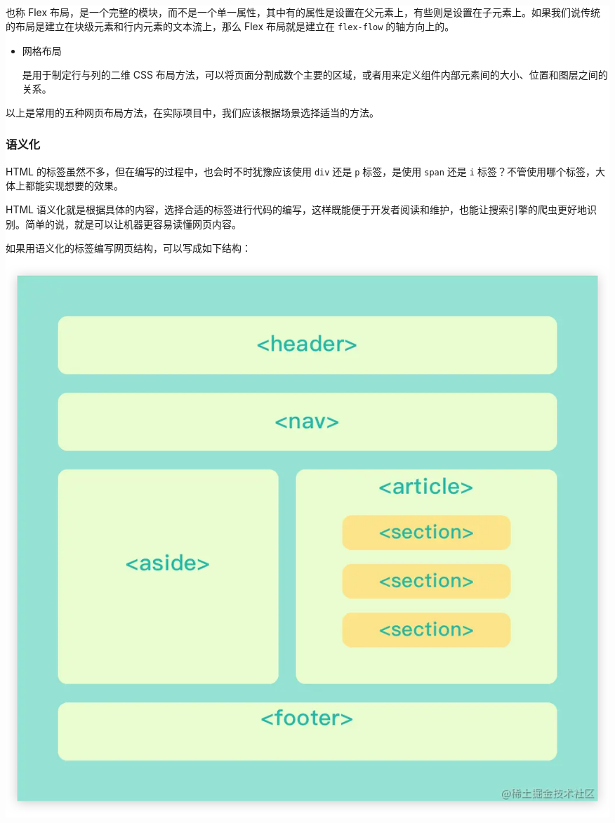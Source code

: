   也称 Flex 布局，是一个完整的模块，而不是一个单一属性，其中有的属性是设置在父元素上，有些则是设置在子元素上。如果我们说传统的布局是建立在块级元素和行内元素的文本流上，那么 Flex 布局就是建立在 `flex-flow` 的轴方向上的。

- 网格布局

  是用于制定行与列的二维 CSS 布局方法，可以将页面分割成数个主要的区域，或者用来定义组件内部元素间的大小、位置和图层之间的关系。

以上是常用的五种网页布局方法，在实际项目中，我们应该根据场景选择适当的方法。

### 语义化

HTML 的标签虽然不多，但在编写的过程中，也会时不时犹豫应该使用 `div` 还是 `p` 标签，是使用 `span` 还是 `i` 标签？不管使用哪个标签，大体上都能实现想要的效果。

HTML 语义化就是根据具体的内容，选择合适的标签进行代码的编写，这样既能便于开发者阅读和维护，也能让搜索引擎的爬虫更好地识别。简单的说，就是可以让机器更容易读懂网页内容。

如果用语义化的标签编写网页结构，可以写成如下结构：

![Image 1](_media/9efefe91a27f4e09acc7f9a55cdd7caf.png)
